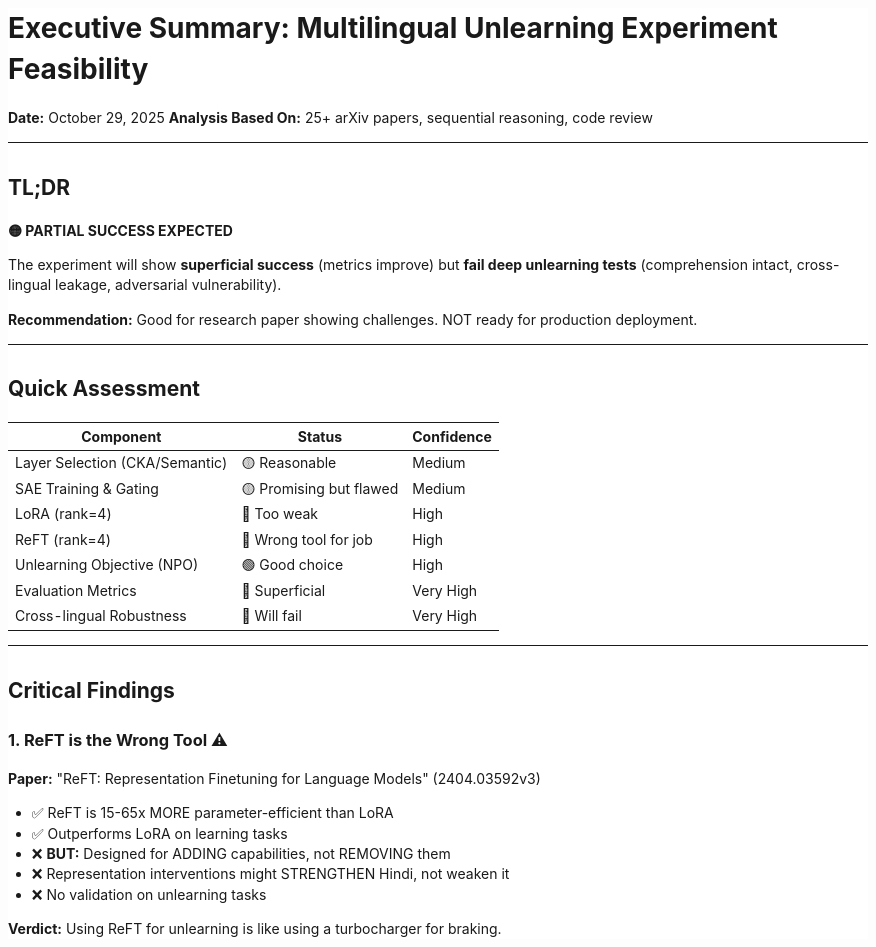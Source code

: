 # Executive Summary: Multilingual Unlearning Experiment Feasibility

**Date:** October 29, 2025
**Analysis Based On:** 25+ arXiv papers, sequential reasoning, code review

---

## TL;DR

**🟡 PARTIAL SUCCESS EXPECTED**

The experiment will show **superficial success** (metrics improve) but **fail deep unlearning tests** (comprehension intact, cross-lingual leakage, adversarial vulnerability).

**Recommendation:** Good for research paper showing challenges. NOT ready for production deployment.

---

## Quick Assessment

| Component | Status | Confidence |
|-----------|--------|------------|
| Layer Selection (CKA/Semantic) | 🟡 Reasonable | Medium |
| SAE Training & Gating | 🟡 Promising but flawed | Medium |
| LoRA (rank=4) | 🔴 Too weak | High |
| ReFT (rank=4) | 🔴 Wrong tool for job | High |
| Unlearning Objective (NPO) | 🟢 Good choice | High |
| Evaluation Metrics | 🔴 Superficial | Very High |
| Cross-lingual Robustness | 🔴 Will fail | Very High |

---

## Critical Findings

### 1. ReFT is the Wrong Tool ⚠️

**Paper:** "ReFT: Representation Finetuning for Language Models" (2404.03592v3)

- ✅ ReFT is 15-65x MORE parameter-efficient than LoRA
- ✅ Outperforms LoRA on learning tasks
- ❌ **BUT:** Designed for ADDING capabilities, not REMOVING them
- ❌ Representation interventions might STRENGTHEN Hindi, not weaken it
- ❌ No validation on unlearning tasks

**Verdict:** Using ReFT for unlearning is like using a turbocharger for braking.
